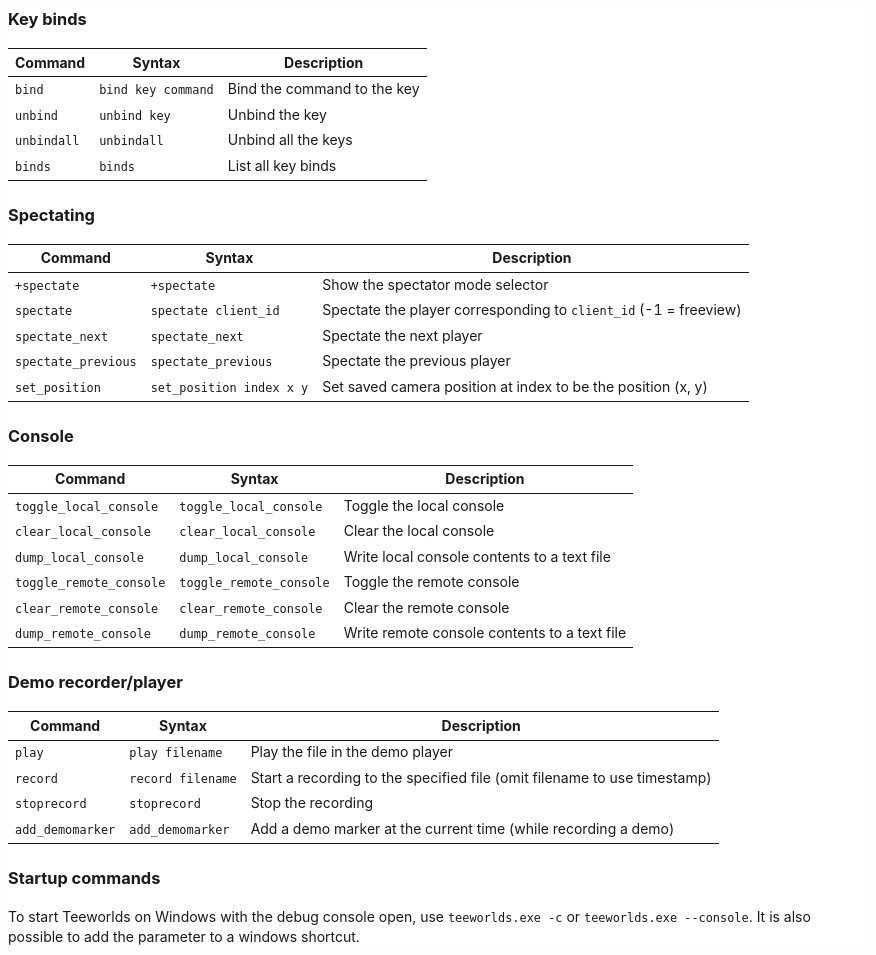 ### Key binds

|Command |  Syntax | Description|
| ------ | ------- | ---------- |
|`bind`|`bind key command`|Bind the command to the key|
|`unbind`|`unbind key`|Unbind the key|
|`unbindall`|`unbindall`|Unbind all the keys|
|`binds`|`binds`|List all key binds|

### Spectating
|Command |  Syntax | Description|
| ------ | ------- | ---------- |
|`+spectate`|`+spectate`|Show the spectator mode selector|
|`spectate`|`spectate client_id`|Spectate the player corresponding to `client_id` (-1 = freeview)|
|`spectate_next`|`spectate_next`|Spectate the next player|
|`spectate_previous`|`spectate_previous`|Spectate the previous player|
|`set_position`|`set_position index x y`|Set saved camera position at index to be the position (x, y)|

### Console

|Command |  Syntax | Description|
| ------ | ------- | ---------- |
|`toggle_local_console`|`toggle_local_console`|Toggle the local console|
|`clear_local_console`|`clear_local_console`|Clear the local console|
|`dump_local_console`|`dump_local_console`|Write local console contents to a text file|
|`toggle_remote_console`|`toggle_remote_console`|Toggle the remote console|
|`clear_remote_console`|`clear_remote_console`|Clear the remote console|
|`dump_remote_console`|`dump_remote_console`|Write remote console contents to a text file|

### Demo recorder/player

|Command |  Syntax | Description|
| ------ | ------- | ---------- |
|`play`|`play filename`|Play the file in the demo player|
|`record`|`record filename`|Start a recording to the specified file (omit filename to use timestamp)|
|`stoprecord`|`stoprecord`|Stop the recording|
|`add_demomarker`|`add_demomarker`|Add a demo marker at the current time (while recording a demo)|

### Startup commands

To start Teeworlds on Windows with the debug console open, use `teeworlds.exe -c` or `teeworlds.exe --console`.
It is also possible to add the parameter to a windows shortcut.
